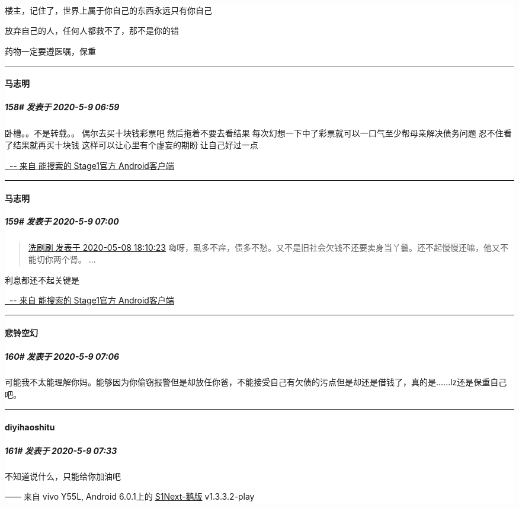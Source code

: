 
楼主，记住了，世界上属于你自己的东西永远只有你自己


放弃自己的人，任何人都救不了，那不是你的错


药物一定要遵医嘱，保重


-----

####  马志明  
##### 158#       发表于 2020-5-9 06:59


卧槽。。不是转载。。
偶尔去买十块钱彩票吧
然后拖着不要去看结果
每次幻想一下中了彩票就可以一口气至少帮母亲解决债务问题
忍不住看了结果就再买十块钱
这样可以让心里有个虚妄的期盼
让自己好过一点

[  -- 来自 能搜索的 Stage1官方 Android客户端](https://www.coolapk.com/apk/140634)


-----

####  马志明  
##### 159#       发表于 2020-5-9 07:00


<blockquote><a href="httphttps://bbs.saraba1st.com/2b/forum.php?mod=redirect&amp;goto=findpost&amp;pid=47347145&amp;ptid=1933497" target="_blank">洗刷刷 发表于 2020-05-08 18:10:23</a>
嗨呀，虱多不痒，债多不愁。又不是旧社会欠钱不还要卖身当丫鬟。还不起慢慢还嘛，他又不能切你两个肾。 ...</blockquote>利息都还不起关键是

[  -- 来自 能搜索的 Stage1官方 Android客户端](https://www.coolapk.com/apk/140634)


-----

####  悲铃空幻  
##### 160#       发表于 2020-5-9 07:06


可能我不太能理解你妈。能够因为你偷窃报警但是却放任你爸，不能接受自己有欠债的污点但是却还是借钱了，真的是......lz还是保重自己吧。


-----

####  diyihaoshitu  
##### 161#       发表于 2020-5-9 07:33


不知道说什么，只能给你加油吧

—— 来自 vivo Y55L, Android 6.0.1上的 [S1Next-鹅版](https://github.com/ykrank/S1-Next/releases) v1.3.3.2-play


